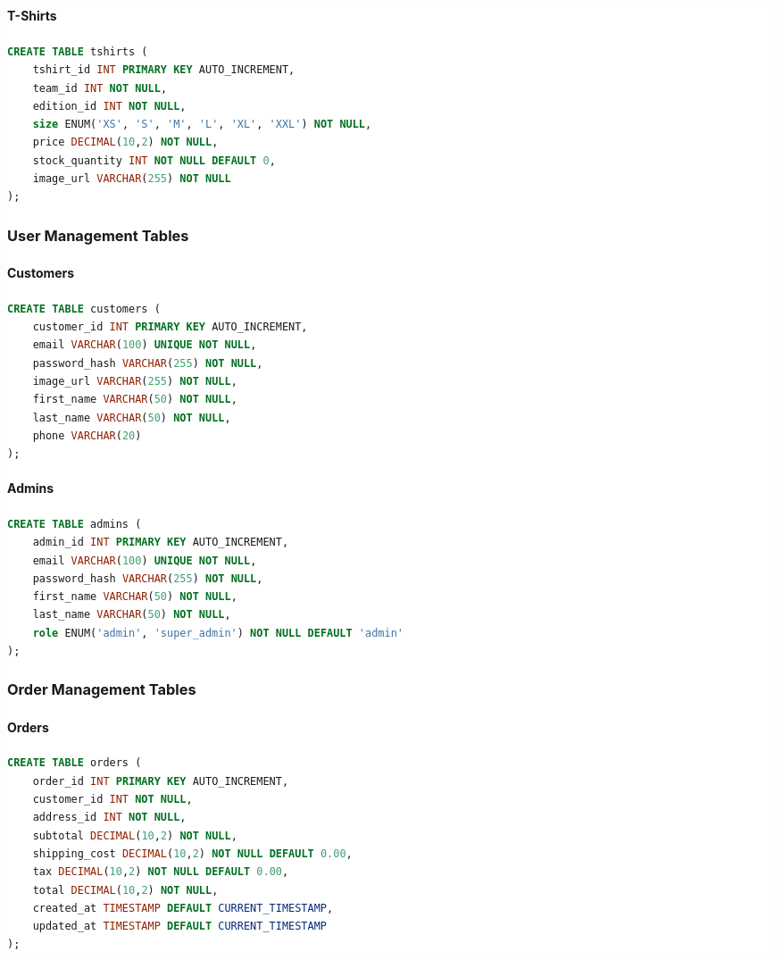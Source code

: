 #### T-Shirts
```sql
CREATE TABLE tshirts (
    tshirt_id INT PRIMARY KEY AUTO_INCREMENT,
    team_id INT NOT NULL,
    edition_id INT NOT NULL,
    size ENUM('XS', 'S', 'M', 'L', 'XL', 'XXL') NOT NULL,
    price DECIMAL(10,2) NOT NULL,
    stock_quantity INT NOT NULL DEFAULT 0,
    image_url VARCHAR(255) NOT NULL
);
```

### User Management Tables

#### Customers
```sql
CREATE TABLE customers (
    customer_id INT PRIMARY KEY AUTO_INCREMENT,
    email VARCHAR(100) UNIQUE NOT NULL,
    password_hash VARCHAR(255) NOT NULL,
    image_url VARCHAR(255) NOT NULL,
    first_name VARCHAR(50) NOT NULL,
    last_name VARCHAR(50) NOT NULL,
    phone VARCHAR(20)
);
```

#### Admins
```sql
CREATE TABLE admins (
    admin_id INT PRIMARY KEY AUTO_INCREMENT,
    email VARCHAR(100) UNIQUE NOT NULL,
    password_hash VARCHAR(255) NOT NULL,
    first_name VARCHAR(50) NOT NULL,
    last_name VARCHAR(50) NOT NULL,
    role ENUM('admin', 'super_admin') NOT NULL DEFAULT 'admin'
);
```

### Order Management Tables

#### Orders
```sql
CREATE TABLE orders (
    order_id INT PRIMARY KEY AUTO_INCREMENT,
    customer_id INT NOT NULL,
    address_id INT NOT NULL,
    subtotal DECIMAL(10,2) NOT NULL,
    shipping_cost DECIMAL(10,2) NOT NULL DEFAULT 0.00,
    tax DECIMAL(10,2) NOT NULL DEFAULT 0.00,
    total DECIMAL(10,2) NOT NULL,
    created_at TIMESTAMP DEFAULT CURRENT_TIMESTAMP,
    updated_at TIMESTAMP DEFAULT CURRENT_TIMESTAMP
);
```

